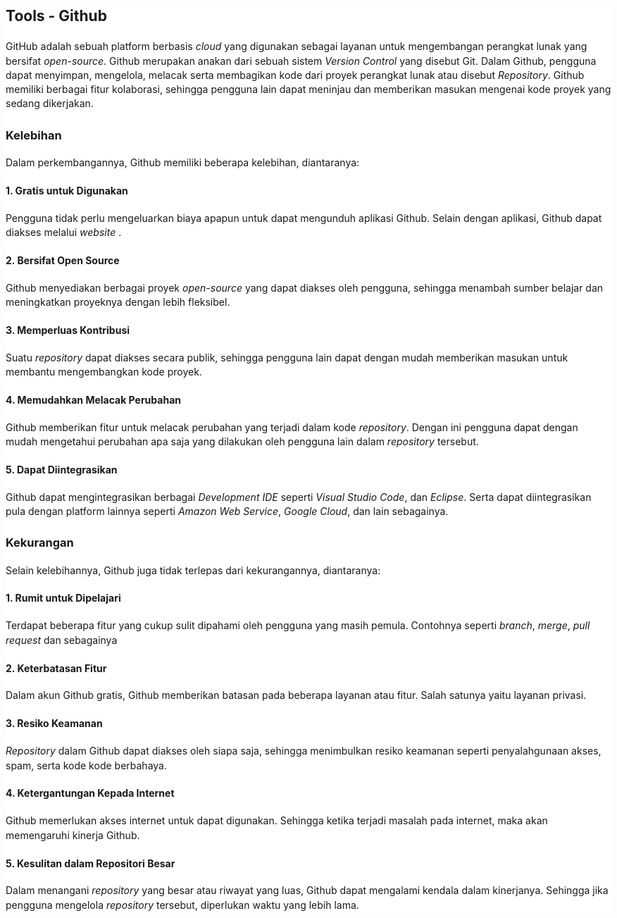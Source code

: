 
## Tools - Github
GitHub adalah sebuah platform berbasis _cloud_ yang digunakan sebagai layanan untuk mengembangan perangkat lunak yang bersifat _open-source_. Github merupakan anakan dari sebuah sistem _Version Control_ yang disebut Git. Dalam Github, pengguna dapat menyimpan, mengelola, melacak serta membagikan kode dari proyek perangkat lunak atau disebut _Repository_. Github memiliki berbagai fitur kolaborasi, sehingga pengguna lain dapat meninjau dan memberikan masukan mengenai kode proyek yang sedang dikerjakan.

### Kelebihan
Dalam perkembangannya, Github memiliki beberapa kelebihan, diantaranya:
#### 1. Gratis untuk Digunakan
Pengguna tidak perlu mengeluarkan biaya apapun untuk dapat mengunduh aplikasi Github. Selain dengan aplikasi, Github dapat diakses melalui _website_ . 
#### 2. Bersifat Open Source
Github menyediakan berbagai proyek _open-source_ yang dapat diakses oleh pengguna, sehingga menambah sumber belajar dan meningkatkan proyeknya dengan lebih fleksibel. 
#### 3. Memperluas Kontribusi 
Suatu _repository_ dapat diakses secara publik, sehingga pengguna lain dapat dengan mudah memberikan masukan untuk membantu mengembangkan kode proyek. 
#### 4. Memudahkan Melacak Perubahan 
Github memberikan fitur untuk melacak perubahan yang terjadi dalam kode _repository_. Dengan ini pengguna dapat dengan mudah mengetahui perubahan apa saja yang dilakukan oleh pengguna lain dalam _repository_ tersebut. 
#### 5. Dapat Diintegrasikan
Github dapat mengintegrasikan berbagai _Development IDE_ seperti _Visual Studio Code_, dan _Eclipse_. Serta dapat diintegrasikan pula dengan platform lainnya seperti _Amazon Web Service_, _Google Cloud_, dan lain sebagainya.  

### Kekurangan
Selain kelebihannya, Github juga tidak terlepas dari kekurangannya, diantaranya:
#### 1. Rumit untuk Dipelajari
Terdapat beberapa fitur yang cukup sulit dipahami oleh pengguna yang masih pemula. Contohnya seperti _branch_, _merge_, _pull request_ dan sebagainya
#### 2. Keterbatasan Fitur
Dalam akun Github gratis, Github memberikan batasan pada beberapa layanan atau fitur. Salah satunya yaitu layanan privasi. 
#### 3. Resiko Keamanan
_Repository_ dalam Github dapat diakses oleh siapa saja, sehingga menimbulkan resiko keamanan seperti penyalahgunaan akses, spam, serta kode kode berbahaya. 
#### 4. Ketergantungan Kepada Internet
Github memerlukan akses internet untuk dapat digunakan. Sehingga ketika terjadi masalah pada internet, maka akan memengaruhi kinerja Github. 
#### 5. Kesulitan dalam Repositori Besar
Dalam menangani _repository_ yang besar atau riwayat yang luas, Github dapat mengalami kendala dalam kinerjanya. Sehingga jika pengguna mengelola _repository_ tersebut, diperlukan waktu yang lebih lama.  
